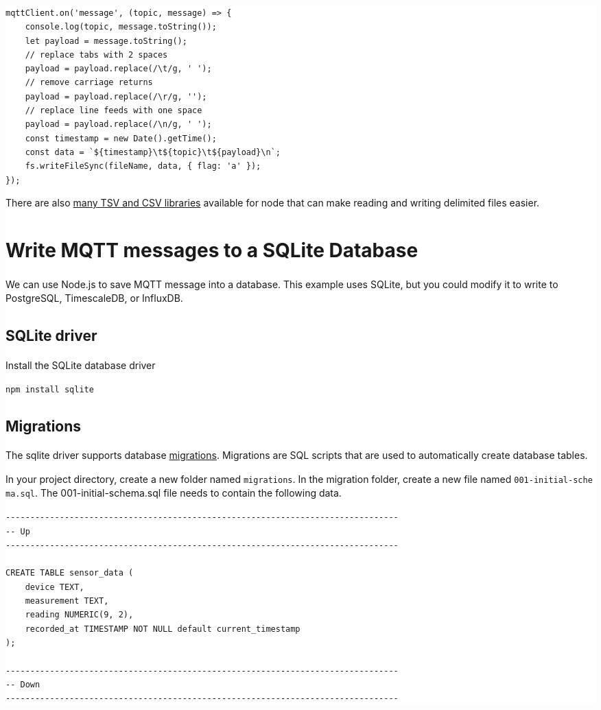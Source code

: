     mqttClient.on('message', (topic, message) => {
        console.log(topic, message.toString());
        let payload = message.toString();
        // replace tabs with 2 spaces
        payload = payload.replace(/\t/g, ' ');
        // remove carriage returns
        payload = payload.replace(/\r/g, '');
        // replace line feeds with one space
        payload = payload.replace(/\n/g, ' ');
        const timestamp = new Date().getTime();
        const data = `${timestamp}\t${topic}\t${payload}\n`;
        fs.writeFileSync(fileName, data, { flag: 'a' });
    });

There are also [many TSV and CSV libraries](https://www.npmjs.com/search?q=tsv) available for node that can make reading and writing delimited files easier.

# Write MQTT messages to a SQLite Database

We can use Node.js to save MQTT message into a database. This example uses SQLite, but you could modify it to write to PostgreSQL, TimescaleDB, or InfluxDB.

## SQLite driver

Install the SQLite database driver

    npm install sqlite

## Migrations

The sqlite driver supports database [migrations](https://www.npmjs.com/package/sqlite#migrations). Migrations are SQL scripts that are used to automatically create database tables.

In your project directory, create a new folder named `migrations`. In the migration folder, create a new file named `001-initial-schema.sql`. The 001-initial-schema.sql file needs to contain the following data.

    --------------------------------------------------------------------------------
    -- Up
    --------------------------------------------------------------------------------

    CREATE TABLE sensor_data (
        device TEXT,
        measurement TEXT,
        reading NUMERIC(9, 2),
        recorded_at TIMESTAMP NOT NULL default current_timestamp
    );

    --------------------------------------------------------------------------------
    -- Down
    --------------------------------------------------------------------------------

